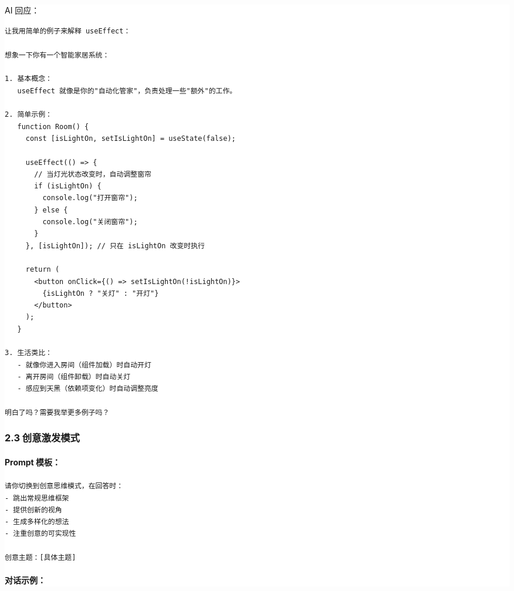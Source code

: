 AI 回应：
```
让我用简单的例子来解释 useEffect：

想象一下你有一个智能家居系统：

1. 基本概念：
   useEffect 就像是你的"自动化管家"，负责处理一些"额外"的工作。

2. 简单示例：
   function Room() {
     const [isLightOn, setIsLightOn] = useState(false);
     
     useEffect(() => {
       // 当灯光状态改变时，自动调整窗帘
       if (isLightOn) {
         console.log("打开窗帘");
       } else {
         console.log("关闭窗帘");
       }
     }, [isLightOn]); // 只在 isLightOn 改变时执行
     
     return (
       <button onClick={() => setIsLightOn(!isLightOn)}>
         {isLightOn ? "关灯" : "开灯"}
       </button>
     );
   }

3. 生活类比：
   - 就像你进入房间（组件加载）时自动开灯
   - 离开房间（组件卸载）时自动关灯
   - 感应到天黑（依赖项变化）时自动调整亮度

明白了吗？需要我举更多例子吗？
```

### 2.3 创意激发模式

#### Prompt 模板：
```
请你切换到创意思维模式，在回答时：
- 跳出常规思维框架
- 提供创新的视角
- 生成多样化的想法
- 注重创意的可实现性

创意主题：[具体主题]
```

#### 对话示例：
